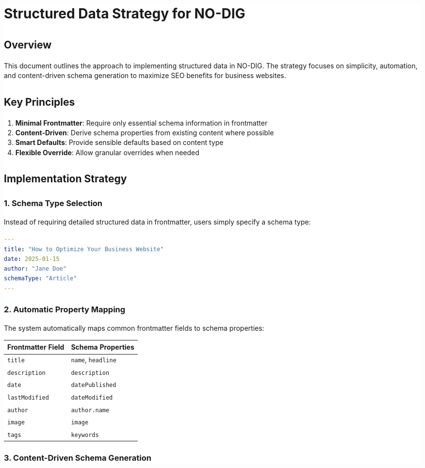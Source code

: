 # Structured Data Strategy for NO-DIG

## Overview

This document outlines the approach to implementing structured data in NO-DIG. The strategy focuses on simplicity, automation, and content-driven schema generation to maximize SEO benefits for business websites.

## Key Principles

1. **Minimal Frontmatter**: Require only essential schema information in frontmatter
2. **Content-Driven**: Derive schema properties from existing content where possible
3. **Smart Defaults**: Provide sensible defaults based on content type
4. **Flexible Override**: Allow granular overrides when needed

## Implementation Strategy

### 1. Schema Type Selection

Instead of requiring detailed structured data in frontmatter, users simply specify a schema type:

```yaml
---
title: "How to Optimize Your Business Website"
date: 2025-01-15
author: "Jane Doe"
schemaType: "Article"
---
```

### 2. Automatic Property Mapping

The system automatically maps common frontmatter fields to schema properties:

| Frontmatter Field | Schema Properties |
|-------------------|-------------------|
| `title` | `name`, `headline` |
| `description` | `description` |
| `date` | `datePublished` |
| `lastModified` | `dateModified` |
| `author` | `author.name` |
| `image` | `image` |
| `tags` | `keywords` |

### 3. Content-Driven Schema Generation
